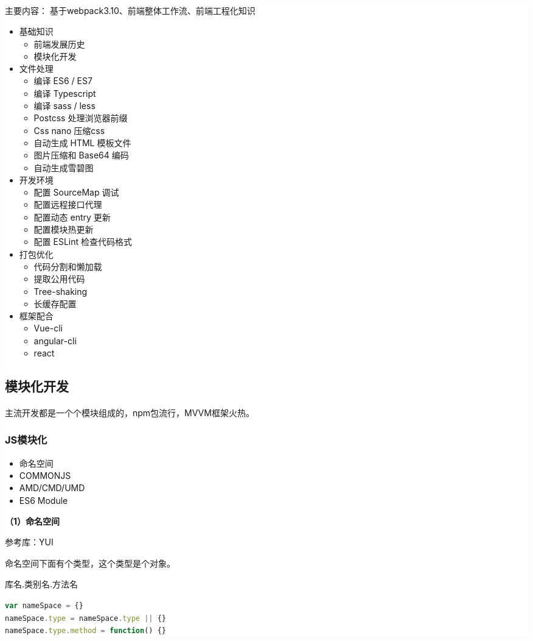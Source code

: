 主要内容：
基于webpack3.10、前端整体工作流、前端工程化知识
- 基础知识
  - 前端发展历史
  - 模块化开发
- 文件处理
  - 编译 ES6 / ES7
  - 编译 Typescript
  - 编译 sass / less
  - Postcss 处理浏览器前缀
  - Css nano 压缩css
  - 自动生成 HTML 模板文件
  - 图片压缩和 Base64 编码
  - 自动生成雪碧图
- 开发环境
  - 配置 SourceMap 调试
  - 配置远程接口代理
  - 配置动态 entry 更新
  - 配置模块热更新
  - 配置 ESLint 检查代码格式
- 打包优化
  - 代码分割和懒加载
  - 提取公用代码
  - Tree-shaking
  - 长缓存配置
- 框架配合
  - Vue-cli
  - angular-cli
  - react


## 模块化开发

主流开发都是一个个模块组成的，npm包流行，MVVM框架火热。

### JS模块化
- 命名空间
- COMMONJS
- AMD/CMD/UMD
- ES6 Module

**（1）命名空间**

参考库：YUI

命名空间下面有个类型，这个类型是个对象。

库名.类别名.方法名

```js
var nameSpace = {}
nameSpace.type = nameSpace.type || {}
nameSpace.type.method = function() {}
```
